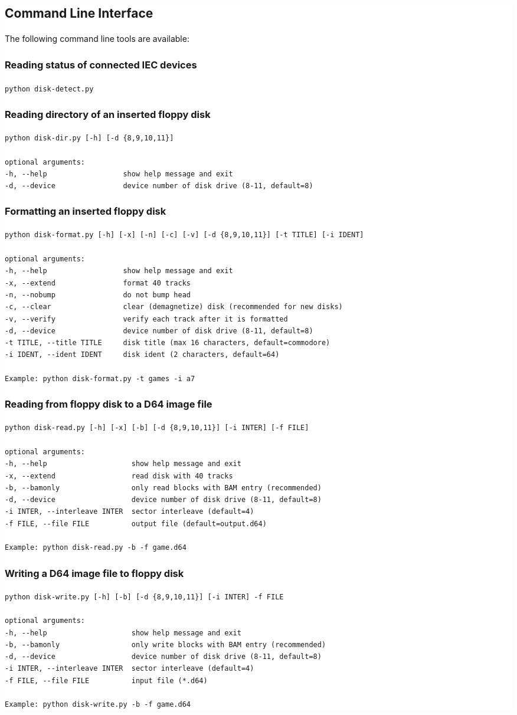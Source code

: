 ## Command Line Interface
The following command line tools are available:

### Reading status of connected IEC devices
```
python disk-detect.py
```

### Reading directory of an inserted floppy disk
```
python disk-dir.py [-h] [-d {8,9,10,11}]

optional arguments:
-h, --help                  show help message and exit
-d, --device                device number of disk drive (8-11, default=8)
```

### Formatting an inserted floppy disk
```
python disk-format.py [-h] [-x] [-n] [-c] [-v] [-d {8,9,10,11}] [-t TITLE] [-i IDENT]

optional arguments:
-h, --help                  show help message and exit
-x, --extend                format 40 tracks
-n, --nobump                do not bump head
-c, --clear                 clear (demagnetize) disk (recommended for new disks)
-v, --verify                verify each track after it is formatted
-d, --device                device number of disk drive (8-11, default=8)
-t TITLE, --title TITLE     disk title (max 16 characters, default=commodore)
-i IDENT, --ident IDENT     disk ident (2 characters, default=64)

Example: python disk-format.py -t games -i a7
```

### Reading from floppy disk to a D64 image file
```
python disk-read.py [-h] [-x] [-b] [-d {8,9,10,11}] [-i INTER] [-f FILE]

optional arguments:
-h, --help                    show help message and exit
-x, --extend                  read disk with 40 tracks
-b, --bamonly                 only read blocks with BAM entry (recommended)
-d, --device                  device number of disk drive (8-11, default=8)
-i INTER, --interleave INTER  sector interleave (default=4)
-f FILE, --file FILE          output file (default=output.d64)

Example: python disk-read.py -b -f game.d64
```

### Writing a D64 image file to floppy disk
```
python disk-write.py [-h] [-b] [-d {8,9,10,11}] [-i INTER] -f FILE

optional arguments:
-h, --help                    show help message and exit
-b, --bamonly                 only write blocks with BAM entry (recommended)
-d, --device                  device number of disk drive (8-11, default=8)
-i INTER, --interleave INTER  sector interleave (default=4)
-f FILE, --file FILE          input file (*.d64)

Example: python disk-write.py -b -f game.d64
```
